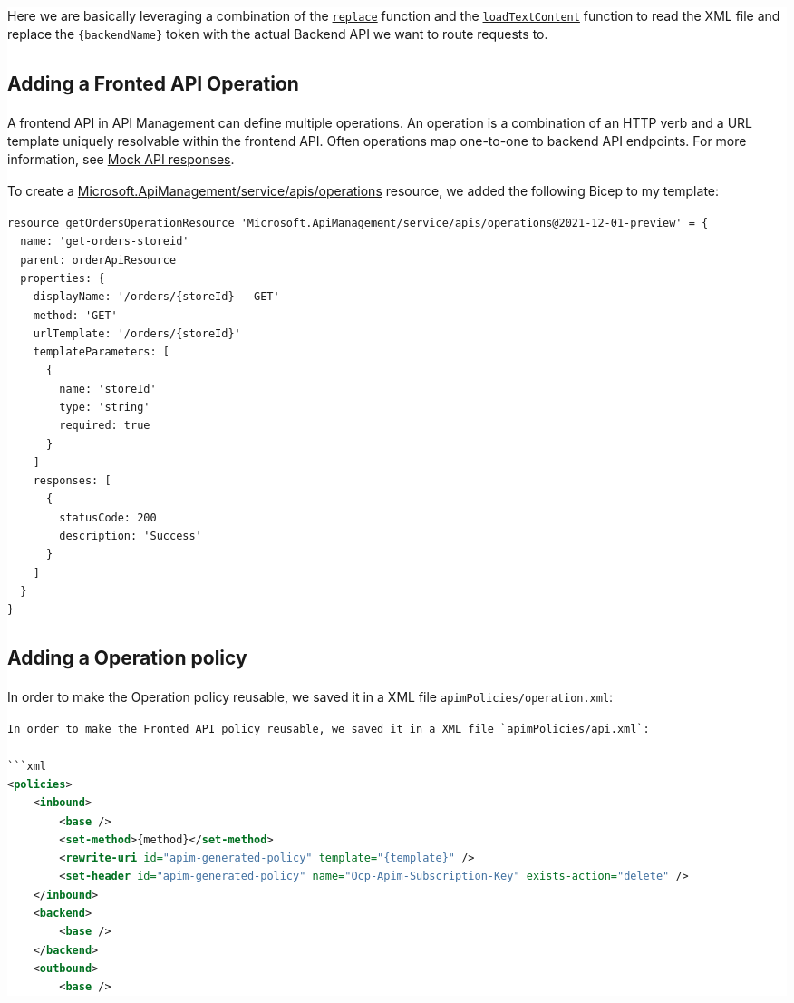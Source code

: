 Here we are basically leveraging a combination of the [`replace`](https://learn.microsoft.com/en-us/azure/azure-resource-manager/bicep/bicep-functions-string#replace) function and the [`loadTextContent`](https://learn.microsoft.com/en-us/azure/azure-resource-manager/bicep/bicep-functions-files#loadtextcontent) function to read the XML file and replace the `{backendName}` token with the actual Backend API we want to route requests to.

## Adding a Fronted API Operation

A frontend API in API Management can define multiple operations. An operation is a combination of an HTTP verb and a URL template uniquely resolvable within the frontend API. Often operations map one-to-one to backend API endpoints. For more information, see [Mock API responses](https://learn.microsoft.com/en-us/azure/api-management/mock-api-responses).

To create a [Microsoft.ApiManagement/service/apis/operations](https://learn.microsoft.com/en-us/azure/templates/microsoft.apimanagement/service/apis/operations?pivots=deployment-language-bicep) resource, we added the following Bicep to my template:

```Bicep
resource getOrdersOperationResource 'Microsoft.ApiManagement/service/apis/operations@2021-12-01-preview' = {
  name: 'get-orders-storeid'
  parent: orderApiResource
  properties: {
    displayName: '/orders/{storeId} - GET'
    method: 'GET'
    urlTemplate: '/orders/{storeId}'
    templateParameters: [
      {
        name: 'storeId'
        type: 'string'
        required: true
      }
    ]
    responses: [
      {
        statusCode: 200
        description: 'Success'
      }
    ]
  }
}
```

## Adding a Operation policy

In order to make the Operation policy reusable, we saved it in a XML file `apimPolicies/operation.xml`:

```xml
In order to make the Fronted API policy reusable, we saved it in a XML file `apimPolicies/api.xml`:

```xml
<policies>
    <inbound>
        <base />
        <set-method>{method}</set-method>
        <rewrite-uri id="apim-generated-policy" template="{template}" />
        <set-header id="apim-generated-policy" name="Ocp-Apim-Subscription-Key" exists-action="delete" />
    </inbound>
    <backend>
        <base />
    </backend>
    <outbound>
        <base />
```